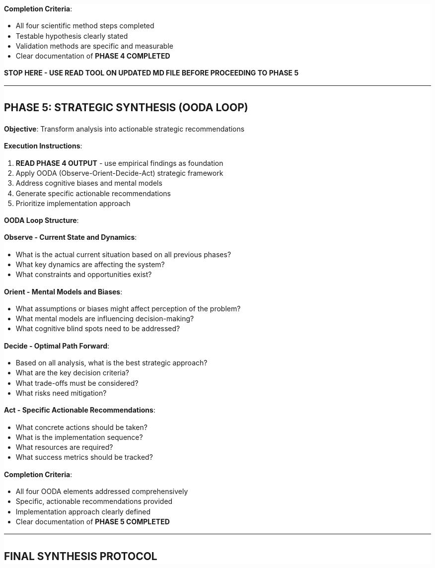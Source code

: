 **Completion Criteria**:
- All four scientific method steps completed
- Testable hypothesis clearly stated
- Validation methods are specific and measurable
- Clear documentation of **PHASE 4 COMPLETED**

**STOP HERE - USE READ TOOL ON UPDATED MD FILE BEFORE PROCEEDING TO PHASE 5**

---

## PHASE 5: STRATEGIC SYNTHESIS (OODA LOOP)

**Objective**: Transform analysis into actionable strategic recommendations

**Execution Instructions**:
1. **READ PHASE 4 OUTPUT** - use empirical findings as foundation
2. Apply OODA (Observe-Orient-Decide-Act) strategic framework
3. Address cognitive biases and mental models
4. Generate specific actionable recommendations
5. Prioritize implementation approach

**OODA Loop Structure**:

**Observe - Current State and Dynamics**:
- What is the actual current situation based on all previous phases?
- What key dynamics are affecting the system?
- What constraints and opportunities exist?

**Orient - Mental Models and Biases**:
- What assumptions or biases might affect perception of the problem?
- What mental models are influencing decision-making?
- What cognitive blind spots need to be addressed?

**Decide - Optimal Path Forward**:
- Based on all analysis, what is the best strategic approach?
- What are the key decision criteria?
- What trade-offs must be considered?
- What risks need mitigation?

**Act - Specific Actionable Recommendations**:
- What concrete actions should be taken?
- What is the implementation sequence?
- What resources are required?
- What success metrics should be tracked?

**Completion Criteria**:
- All four OODA elements addressed comprehensively
- Specific, actionable recommendations provided
- Implementation approach clearly defined
- Clear documentation of **PHASE 5 COMPLETED**

---

## FINAL SYNTHESIS PROTOCOL
